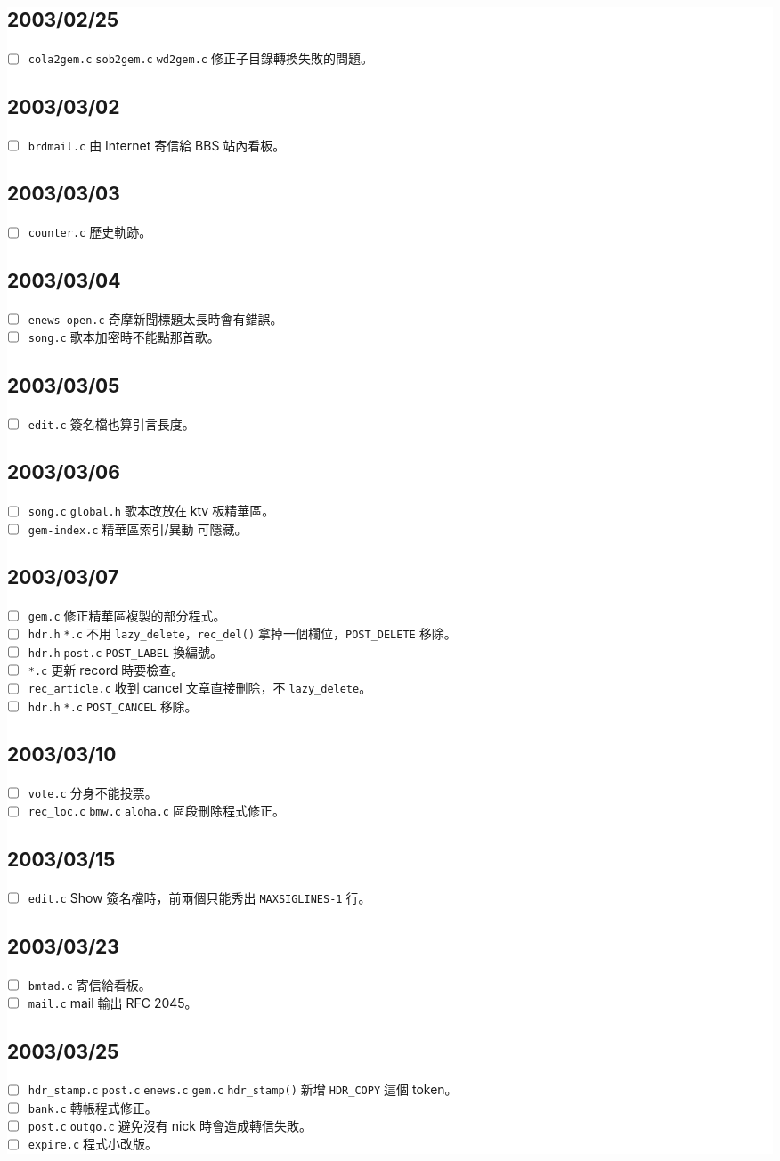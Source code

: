 ## 2003/02/25
- [ ] `cola2gem.c` `sob2gem.c` `wd2gem.c` 修正子目錄轉換失敗的問題。

## 2003/03/02
- [ ] `brdmail.c` 由 Internet 寄信給 BBS 站內看板。

## 2003/03/03
- [ ] `counter.c` 歷史軌跡。

## 2003/03/04
- [ ] `enews-open.c` 奇摩新聞標題太長時會有錯誤。
- [ ] `song.c` 歌本加密時不能點那首歌。

## 2003/03/05
- [ ] `edit.c` 簽名檔也算引言長度。

## 2003/03/06
- [ ] `song.c` `global.h` 歌本改放在 ktv 板精華區。
- [ ] `gem-index.c` 精華區索引/異動 可隱藏。

## 2003/03/07
- [ ] `gem.c` 修正精華區複製的部分程式。
- [ ] `hdr.h` `*.c` 不用 `lazy_delete`，`rec_del()` 拿掉一個欄位，`POST_DELETE` 移除。
- [ ] `hdr.h` `post.c` `POST_LABEL` 換編號。
- [ ] `*.c` 更新 record 時要檢查。
- [ ] `rec_article.c` 收到 cancel 文章直接刪除，不 `lazy_delete`。
- [ ] `hdr.h` `*.c` `POST_CANCEL` 移除。

## 2003/03/10
- [ ] `vote.c` 分身不能投票。
- [ ] `rec_loc.c` `bmw.c` `aloha.c` 區段刪除程式修正。

## 2003/03/15
- [ ] `edit.c` Show 簽名檔時，前兩個只能秀出 `MAXSIGLINES-1` 行。

## 2003/03/23
- [ ] `bmtad.c` 寄信給看板。
- [ ] `mail.c` mail 輸出 RFC 2045。

## 2003/03/25
- [ ] `hdr_stamp.c` `post.c` `enews.c` `gem.c` `hdr_stamp()` 新增 `HDR_COPY` 這個 token。
- [ ] `bank.c` 轉帳程式修正。
- [ ] `post.c` `outgo.c` 避免沒有 nick 時會造成轉信失敗。
- [ ] `expire.c` 程式小改版。
